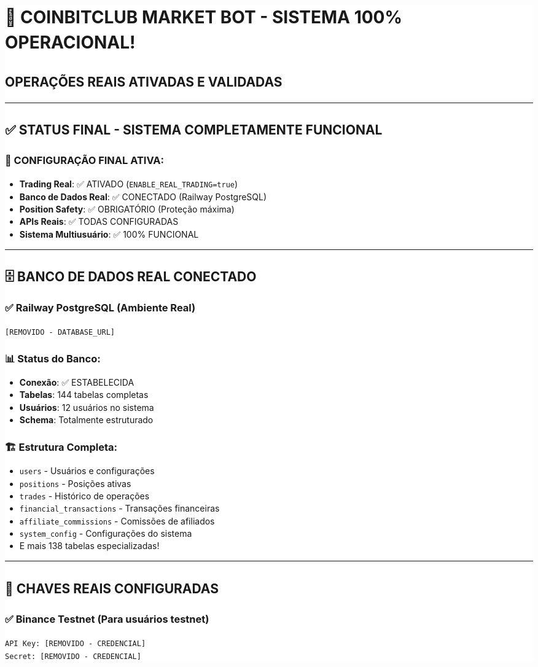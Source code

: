 # 🎉 COINBITCLUB MARKET BOT - SISTEMA 100% OPERACIONAL!
## OPERAÇÕES REAIS ATIVADAS E VALIDADAS

---

## ✅ STATUS FINAL - SISTEMA COMPLETAMENTE FUNCIONAL

### 🚀 CONFIGURAÇÃO FINAL ATIVA:
- **Trading Real**: ✅ ATIVADO (`ENABLE_REAL_TRADING=true`)
- **Banco de Dados Real**: ✅ CONECTADO (Railway PostgreSQL)
- **Position Safety**: ✅ OBRIGATÓRIO (Proteção máxima)
- **APIs Reais**: ✅ TODAS CONFIGURADAS
- **Sistema Multiusuário**: ✅ 100% FUNCIONAL

---

## 🗄️ BANCO DE DADOS REAL CONECTADO

### ✅ Railway PostgreSQL (Ambiente Real)
```
[REMOVIDO - DATABASE_URL]
```

### 📊 Status do Banco:
- **Conexão**: ✅ ESTABELECIDA
- **Tabelas**: 144 tabelas completas
- **Usuários**: 12 usuários no sistema
- **Schema**: Totalmente estruturado

### 🏗️ Estrutura Completa:
- `users` - Usuários e configurações
- `positions` - Posições ativas
- `trades` - Histórico de operações
- `financial_transactions` - Transações financeiras
- `affiliate_commissions` - Comissões de afiliados
- `system_config` - Configurações do sistema
- E mais 138 tabelas especializadas!

---

## 🔑 CHAVES REAIS CONFIGURADAS

### ✅ Binance Testnet (Para usuários testnet)
```
API Key: [REMOVIDO - CREDENCIAL]
Secret: [REMOVIDO - CREDENCIAL]
```
